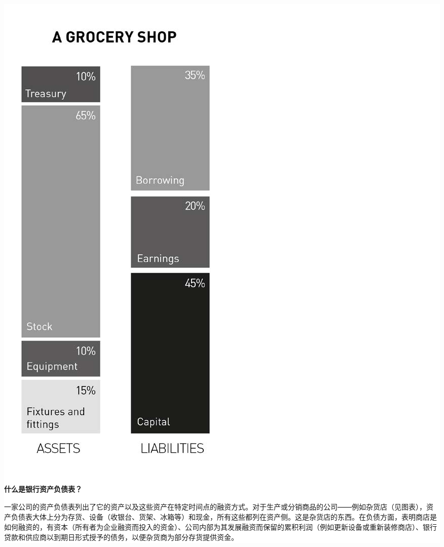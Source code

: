 ![](pict/2-4.png)

**什么是银行资产负债表？**

一家公司的资产负债表列出了它的资产以及这些资产在特定时间点的融资方式。对于生产或分销商品的公司——例如杂货店（见图表），资产负债表大体上分为存货、设备（收银台、货架、冰箱等）和现金，所有这些都列在资产侧。这是杂货店的东西。在负债方面，表明商店是如何融资的，有资本（所有者为企业融资而投入的资金）、公司内部为其发展融资而保留的累积利润（例如更新设备或重新装修商店）、银行贷款和供应商以到期日形式授予的债务，以便杂货商为部分存货提供资金。
